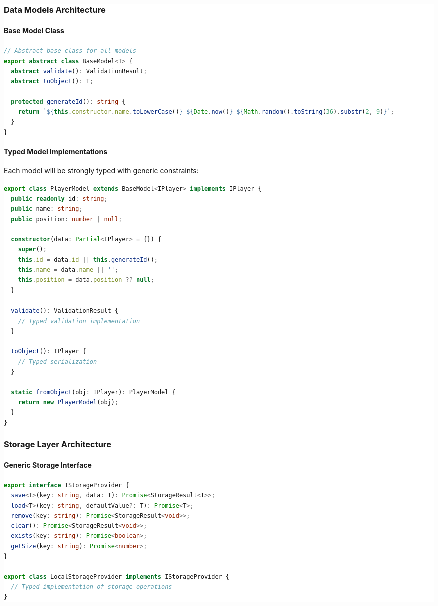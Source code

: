 ### Data Models Architecture

#### Base Model Class

```typescript
// Abstract base class for all models
export abstract class BaseModel<T> {
  abstract validate(): ValidationResult;
  abstract toObject(): T;
  
  protected generateId(): string {
    return `${this.constructor.name.toLowerCase()}_${Date.now()}_${Math.random().toString(36).substr(2, 9)}`;
  }
}
```

#### Typed Model Implementations

Each model will be strongly typed with generic constraints:

```typescript
export class PlayerModel extends BaseModel<IPlayer> implements IPlayer {
  public readonly id: string;
  public name: string;
  public position: number | null;

  constructor(data: Partial<IPlayer> = {}) {
    super();
    this.id = data.id || this.generateId();
    this.name = data.name || '';
    this.position = data.position ?? null;
  }

  validate(): ValidationResult {
    // Typed validation implementation
  }

  toObject(): IPlayer {
    // Typed serialization
  }

  static fromObject(obj: IPlayer): PlayerModel {
    return new PlayerModel(obj);
  }
}
```

### Storage Layer Architecture

#### Generic Storage Interface

```typescript
export interface IStorageProvider {
  save<T>(key: string, data: T): Promise<StorageResult<T>>;
  load<T>(key: string, defaultValue?: T): Promise<T>;
  remove(key: string): Promise<StorageResult<void>>;
  clear(): Promise<StorageResult<void>>;
  exists(key: string): Promise<boolean>;
  getSize(key: string): Promise<number>;
}

export class LocalStorageProvider implements IStorageProvider {
  // Typed implementation of storage operations
}
```
